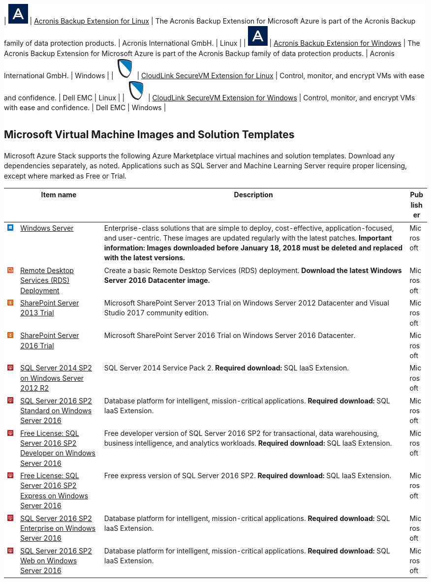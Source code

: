 | ![Acronis Backup Extension for Linux](media/azure-stack-marketplace-azure-items/acronis.png) | [Acronis Backup Extension for Linux](https://azuremarketplace.microsoft.com/marketplace/apps/Acronis.acronis-backup-lin-arm) | The Acronis Backup Extension for Microsoft Azure is part of the Acronis Backup family of data protection products. | Acronis International GmbH. | Linux |
| ![Acronis Backup Extension for Windows](media/azure-stack-marketplace-azure-items/acronis.png) | [Acronis Backup Extension for Windows](https://azuremarketplace.microsoft.com/marketplace/apps/Acronis.acronis-backup-win-arm) | The Acronis Backup Extension for Microsoft Azure is part of the Acronis Backup family of data protection products. | Acronis International GmbH. | Windows |
| ![CloudLink SecureVM Extension for Linux](media/azure-stack-marketplace-azure-items/cloudlink.png) | [CloudLink SecureVM Extension for Linux](https://azuremarketplace.microsoft.com/marketplace/apps/cloudlink.cloudlink-securevm)  | Control, monitor, and encrypt VMs with ease and confidence. | Dell EMC | Linux |
| ![CloudLink SecureVM Extension for Windows](media/azure-stack-marketplace-azure-items/cloudlink.png) | [CloudLink SecureVM Extension for Windows](https://azuremarketplace.microsoft.com/marketplace/apps/cloudlink.cloudlink-securevm)  | Control, monitor, and encrypt VMs with ease and confidence. | Dell EMC | Windows |

## Microsoft Virtual Machine Images and Solution Templates

Microsoft Azure Stack supports the following Azure Marketplace virtual machines and solution templates. Download any dependencies separately, as noted. Applications such as SQL Server and Machine Learning Server require proper licensing, except where marked as Free or Trial.

|  | Item name | Description | Publisher |
| --- | --- | --- | --- |
| ![Windows Server](media/azure-stack-marketplace-azure-items/windowsserver.png) | [Windows Server](https://azuremarketplace.microsoft.com/marketplace/apps/Microsoft.WindowsServer) | Enterprise-class solutions that are simple to deploy, cost-effective, application-focused, and user-centric. These images are updated regularly with the latest patches. **Important information: Images downloaded before January 18, 2018 must be deleted and replaced with the latest versions.** | Microsoft |
| ![Remote Desktop Services](media/azure-stack-marketplace-azure-items/remotedesktopservicesdeployment.png) | [Remote Desktop Services (RDS) Deployment](https://azuremarketplace.microsoft.com/marketplace/apps/rds.remote-desktop-services-basic-deployment) | Create a basic Remote Desktop Services (RDS) deployment. **Download the latest Windows Server 2016 Datacenter image.** | Microsoft |
| ![SharePoint Server 2013 Trial](media/azure-stack-marketplace-azure-items/sharepoint.png) | [SharePoint Server 2013 Trial](https://azuremarketplace.microsoft.com/marketplace/apps/Microsoft.SharePointServer2013Trial) | Microsoft SharePoint Server 2013 Trial on Windows Server 2012 Datacenter and Visual Studio 2017 community edition. | Microsoft |
| ![SharePoint Server 2016 Trial](media/azure-stack-marketplace-azure-items/sharepoint.png) | [SharePoint Server 2016 Trial](https://azuremarketplace.microsoft.com/marketplace/apps/Microsoft.SharePointServer2016Trial) | Microsoft SharePoint Server 2016 Trial on Windows Server 2016 Datacenter. | Microsoft |
| ![SQL Server 2014 SP2 on Windows Server 2012 R2](media/azure-stack-marketplace-azure-items/sql.png) | [SQL Server 2014 SP2 on Windows Server 2012 R2](https://azuremarketplace.microsoft.com/marketplace/apps/Microsoft.SQL2014SP2-WS2012R2) | SQL Server 2014 Service Pack 2. **Required download:** SQL IaaS Extension. | Microsoft |
| ![SQL Server 2016 SP2 Standard on Windows Server 2016](media/azure-stack-marketplace-azure-items/sql.png) | [SQL Server 2016 SP2 Standard on Windows Server 2016](https://azuremarketplace.microsoft.com/marketplace/apps/Microsoft.SQLServer2016SP2StandardWindowsServer2016) | Database platform for intelligent, mission-critical applications. **Required download:** SQL IaaS Extension. | Microsoft |
| ![Free License: SQL Server 2016 SP2 Developer on Windows Server 2016](media/azure-stack-marketplace-azure-items/sql.png) | [Free License: SQL Server 2016 SP2 Developer on Windows Server 2016](https://azuremarketplace.microsoft.com/marketplace/apps/Microsoft.FreeLicenseSQLServer2016SP2DeveloperWindowsServer2016) | Free developer version of SQL Server 2016 SP2 for transactional, data warehousing, business intelligence, and analytics workloads. **Required download:** SQL IaaS Extension. | Microsoft |
| ![Free License: SQL Server 2016 SP2 Express on Windows Server 2016](media/azure-stack-marketplace-azure-items/sql.png) | [Free License: SQL Server 2016 SP2 Express on Windows Server 2016](https://azuremarketplace.microsoft.com/marketplace/apps/Microsoft.FreeLicenseSQLServer2016SP2ExpressWindowsServer2016) | Free express version of SQL Server 2016 SP2. **Required download:** SQL IaaS Extension. | Microsoft |
| ![SQL Server 2016 SP2 Enterprise on Windows Server 2016](media/azure-stack-marketplace-azure-items/sql.png) | [SQL Server 2016 SP2 Enterprise on Windows Server 2016](https://azuremarketplace.microsoft.com/marketplace/apps/Microsoft.SQLServer2016SP2EnterpriseWindowsServer2016) | Database platform for intelligent, mission-critical applications. **Required download:** SQL IaaS Extension. | Microsoft |
| ![SQL Server 2016 SP2 Web on Windows Server 2016](media/azure-stack-marketplace-azure-items/sql.png) | [SQL Server 2016 SP2 Web on Windows Server 2016](https://azuremarketplace.microsoft.com/marketplace/apps/Microsoft.SQLServer2016SP2WebWindowsServer2016) | Database platform for intelligent, mission-critical applications. **Required download:** SQL IaaS Extension. | Microsoft |